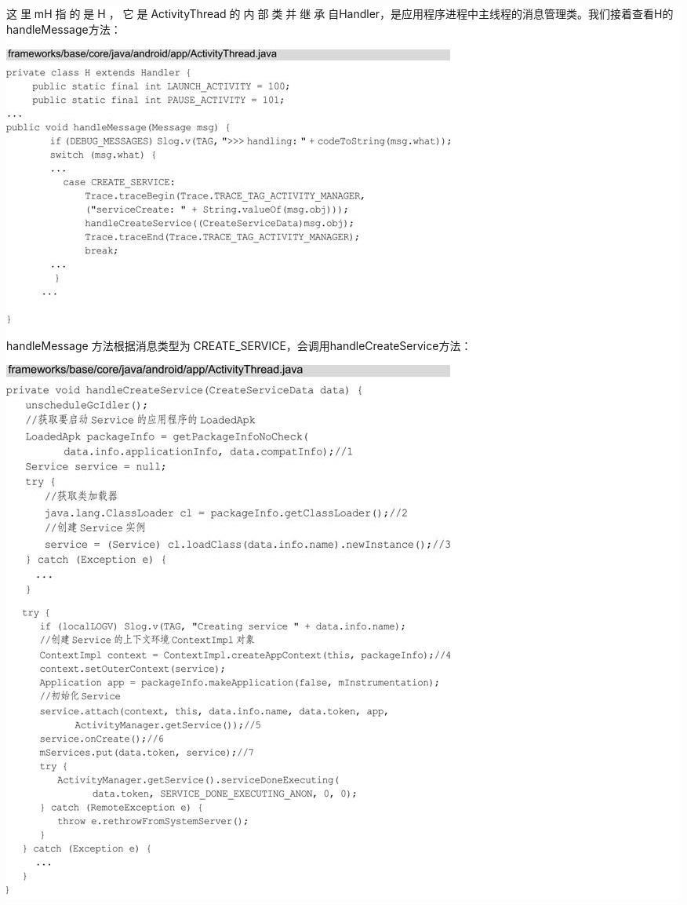 这 里 mH 指 的 是 H ， 它 是 ActivityThread 的 内 部 类 并 继 承 自Handler，是应用程序进程中主线程的消息管理类。我们接着查看H的handleMessage方法：

![image-20240715101616400](images/Service的启动过程/image-20240715101616400.png)

handleMessage 方法根据消息类型为 CREATE_SERVICE，会调用handleCreateService方法：

![image-20240715101623553](images/Service的启动过程/image-20240715101623553.png)

![image-20240715101626513](images/Service的启动过程/image-20240715101626513.png)
